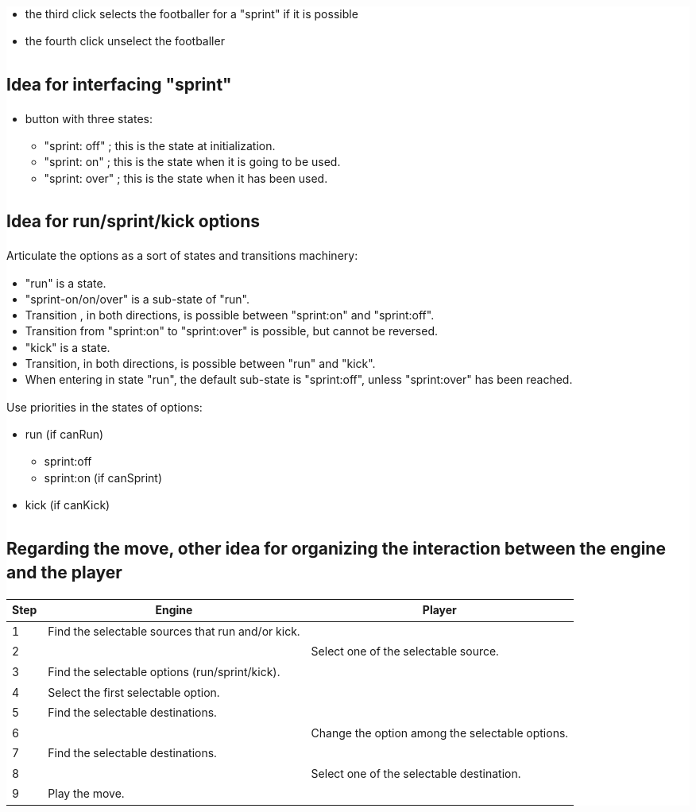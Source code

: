   - the third click selects the footballer for a "sprint" if it is possible

  - the fourth click unselect the footballer

## Idea for interfacing "sprint"

- button with three states:

  - "sprint: off" ; this is the state at initialization.
  - "sprint: on" ; this is the state when it is going to be used.
  - "sprint: over" ; this is the state when it has been used.

## Idea for run/sprint/kick options

Articulate the options as a sort of states and transitions machinery:

- "run" is a state.
- "sprint-on/on/over" is a sub-state of "run".
- Transition , in both directions, is possible between "sprint:on" and "sprint:off".
- Transition from "sprint:on" to "sprint:over" is possible, but cannot be reversed.
- "kick" is a state.
- Transition, in both directions, is possible between "run" and "kick".
- When entering in state "run", the default sub-state is "sprint:off", unless "sprint:over" has been reached.

Use priorities in the states of options:

- run (if canRun)

  - sprint:off
  - sprint:on (if canSprint)

- kick (if canKick)

## Regarding the move, other idea for organizing the interaction between the engine and the player

| Step | Engine                                   | Player                                   |
| ---- | ---------------------------------------- | ---------------------------------------- |
| 1    | Find the selectable sources that run and/or kick. |                                          |
| 2    |                                          | Select one of the selectable source.     |
| 3    | Find the selectable options (run/sprint/kick). |                                          |
| 4    | Select the first selectable option.      |                                          |
| 5    | Find the selectable destinations.        |                                          |
| 6    |                                          | Change the option among the selectable options. |
| 7    | Find the selectable destinations.        |                                          |
| 8    |                                          | Select one of the selectable destination. |
| 9    | Play the move.                           |                                          |
